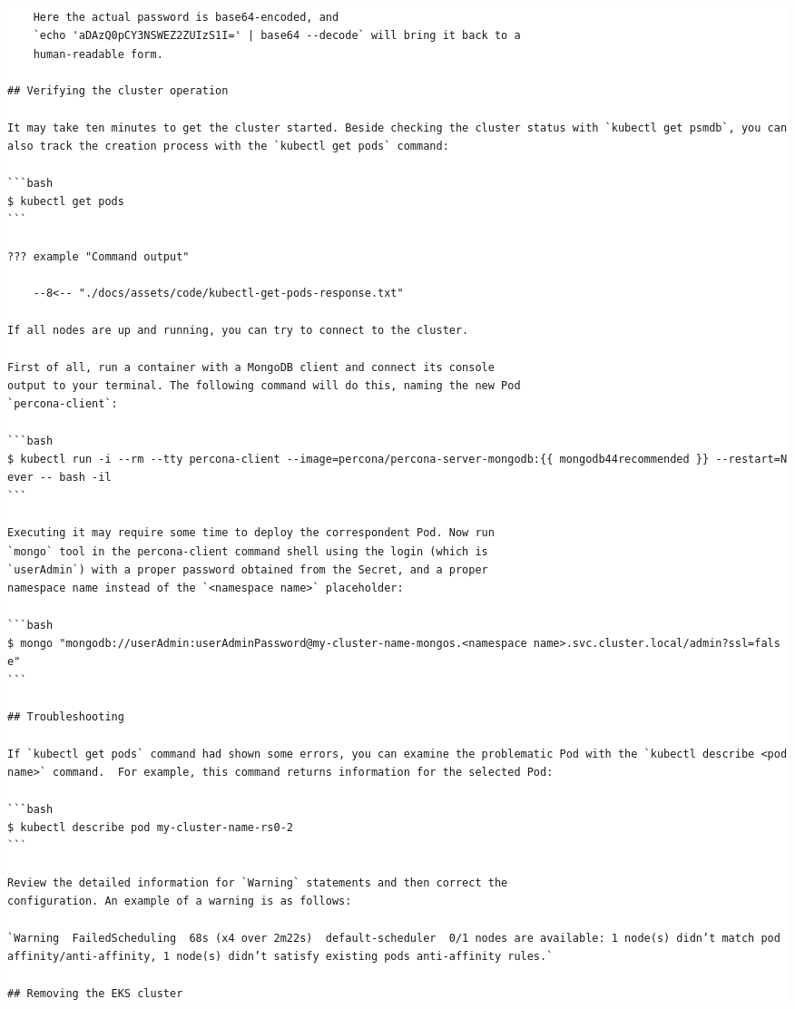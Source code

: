         Here the actual password is base64-encoded, and
        `echo 'aDAzQ0pCY3NSWEZ2ZUIzS1I=' | base64 --decode` will bring it back to a
        human-readable form.

    ## Verifying the cluster operation

    It may take ten minutes to get the cluster started. Beside checking the cluster status with `kubectl get psmdb`, you can also track the creation process with the `kubectl get pods` command:

    ```bash
    $ kubectl get pods
    ```

    ??? example "Command output"

        --8<-- "./docs/assets/code/kubectl-get-pods-response.txt"

    If all nodes are up and running, you can try to connect to the cluster.

    First of all, run a container with a MongoDB client and connect its console
    output to your terminal. The following command will do this, naming the new Pod
    `percona-client`:

    ```bash
    $ kubectl run -i --rm --tty percona-client --image=percona/percona-server-mongodb:{{ mongodb44recommended }} --restart=Never -- bash -il
    ```

    Executing it may require some time to deploy the correspondent Pod. Now run
    `mongo` tool in the percona-client command shell using the login (which is
    `userAdmin`) with a proper password obtained from the Secret, and a proper
    namespace name instead of the `<namespace name>` placeholder:

    ```bash
    $ mongo "mongodb://userAdmin:userAdminPassword@my-cluster-name-mongos.<namespace name>.svc.cluster.local/admin?ssl=false"
    ```

    ## Troubleshooting

    If `kubectl get pods` command had shown some errors, you can examine the problematic Pod with the `kubectl describe <pod name>` command.  For example, this command returns information for the selected Pod:

    ```bash
    $ kubectl describe pod my-cluster-name-rs0-2
    ```

    Review the detailed information for `Warning` statements and then correct the
    configuration. An example of a warning is as follows:

    `Warning  FailedScheduling  68s (x4 over 2m22s)  default-scheduler  0/1 nodes are available: 1 node(s) didn’t match pod affinity/anti-affinity, 1 node(s) didn’t satisfy existing pods anti-affinity rules.`

    ## Removing the EKS cluster
